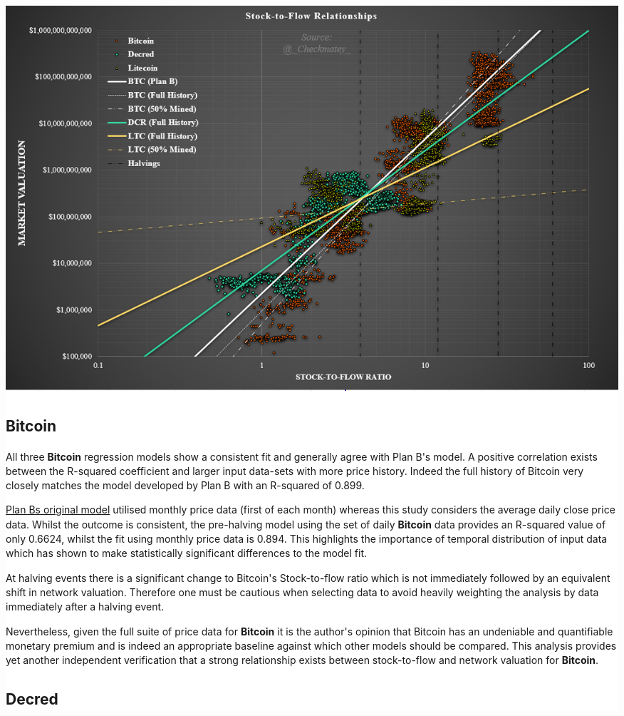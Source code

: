 ![Regression Analysis Plot](images/06_regression_plot.png)

## Bitcoin
All three **Bitcoin** regression models show a consistent fit and generally agree with Plan B's model. A positive correlation exists between the R-squared coefficient and larger input data-sets with more price history. Indeed the full history of Bitcoin very closely matches the model developed by Plan B with an R-squared of 0.899.

[Plan Bs original model](https://github.com/100trillionUSD/bitcoin) utilised monthly price data (first of each month) whereas this study considers the average daily close price data. Whilst the outcome is consistent, the pre-halving model using the set of daily **Bitcoin** data provides an R-squared value of only 0.6624, whilst the fit using monthly price data is 0.894. This highlights the importance of temporal distribution of input data which has shown to make statistically significant differences to the model fit.

At halving events there is a significant change to Bitcoin's Stock-to-flow ratio which is not immediately followed by an equivalent shift in network valuation. Therefore one must be cautious when selecting data to avoid heavily weighting the analysis by data immediately after a halving event.

Nevertheless, given the full suite of price data for **Bitcoin** it is the author's opinion that Bitcoin has an undeniable and quantifiable monetary premium and is indeed an appropriate baseline against which other models should be compared. This analysis provides yet another independent verification that a strong relationship exists between stock-to-flow and network valuation for **Bitcoin**.

## Decred
